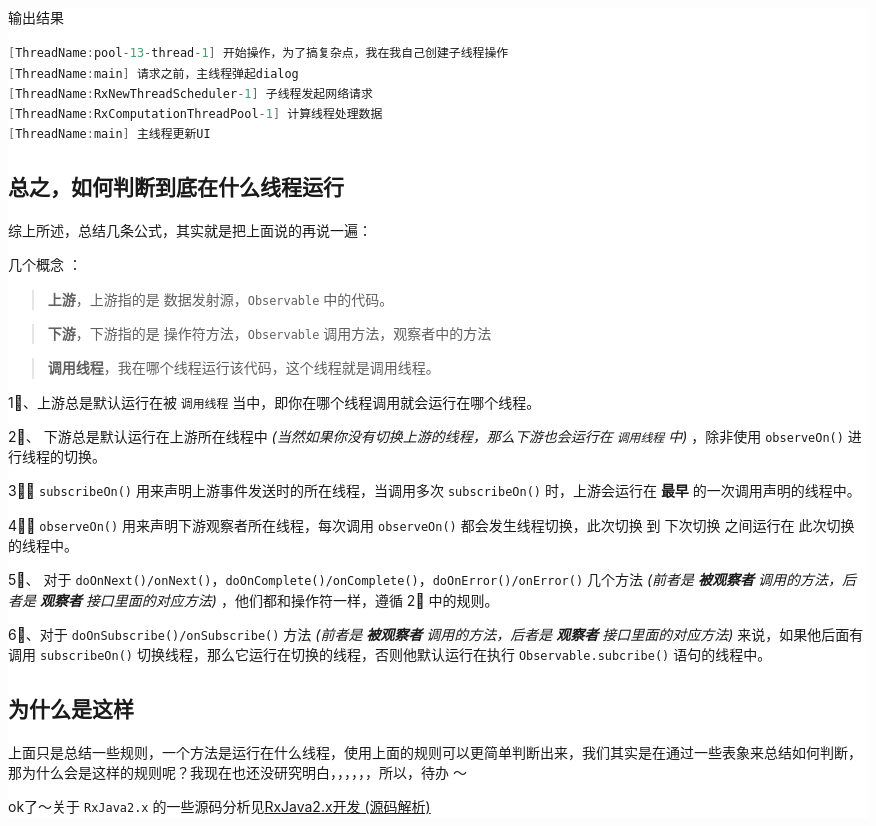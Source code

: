 输出结果

```java
[ThreadName:pool-13-thread-1] 开始操作，为了搞复杂点，我在我自己创建子线程操作
[ThreadName:main] 请求之前，主线程弹起dialog
[ThreadName:RxNewThreadScheduler-1] 子线程发起网络请求
[ThreadName:RxComputationThreadPool-1] 计算线程处理数据
[ThreadName:main] 主线程更新UI
```

## 总之，如何判断到底在什么线程运行

综上所述，总结几条公式，其实就是把上面说的再说一遍：

几个概念 ：

> **上游**，上游指的是 数据发射源，`Observable` 中的代码。

> **下游**，下游指的是 操作符方法，`Observable` 调用方法，观察者中的方法 

> **调用线程**，我在哪个线程运行该代码，这个线程就是调用线程。

1⃣️、上游总是默认运行在被 `调用线程` 当中，即你在哪个线程调用就会运行在哪个线程。

2⃣️、 下游总是默认运行在上游所在线程中 _(当然如果你没有切换上游的线程，那么下游也会运行在 `调用线程` 中)_ ，除非使用 `observeOn()` 进行线程的切换。

3⃣️、 `subscribeOn()` 用来声明上游事件发送时的所在线程，当调用多次 `subscribeOn()` 时，上游会运行在 **最早** 的一次调用声明的线程中。

4⃣️、 `observeOn()` 用来声明下游观察者所在线程，每次调用 `observeOn()` 都会发生线程切换，此次切换 到 下次切换 之间运行在 此次切换 的线程中。 

5⃣️、 对于 `doOnNext()/onNext()`，`doOnComplete()/onComplete()`，`doOnError()/onError()` 几个方法 _(前者是 **被观察者** 调用的方法，后者是 **观察者** 接口里面的对应方法)_ ，他们都和操作符一样，遵循 2⃣️ 中的规则。

6⃣️、对于 `doOnSubscribe()/onSubscribe()` 方法 _(前者是 **被观察者** 调用的方法，后者是 **观察者** 接口里面的对应方法)_ 来说，如果他后面有调用 `subscribeOn()` 切换线程，那么它运行在切换的线程，否则他默认运行在执行 `Observable.subcribe()` 语句的线程中。


## 为什么是这样

上面只是总结一些规则，一个方法是运行在什么线程，使用上面的规则可以更简单判断出来，我们其实是在通过一些表象来总结如何判断，那为什么会是这样的规则呢？我现在也还没研究明白，，，，，，所以，待办 ～

ok了～关于 `RxJava2.x` 的一些源码分析见[RxJava2.x开发 (源码解析)](../7ae7177b)